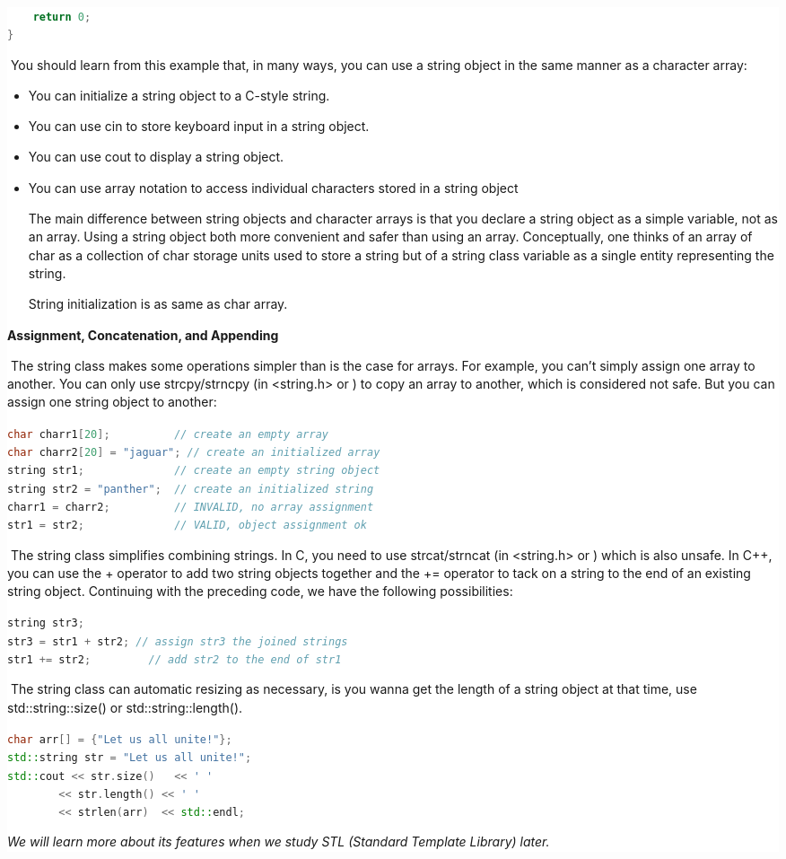   ```cpp
      return 0;
  }
  ```

  ​	You should learn from this example that, in many ways, you can use a string object in the same manner as a character array:

  - You can initialize a string object to a C-style string.

  - You can use cin to store keyboard input in a string object.

  - You can use cout to display a string object.

  - You can use array notation to access individual characters stored in a string object

  	The main difference between string objects and character arrays is that you declare a string object as a simple variable, not as an array.  Using a string object both more convenient and safer than using an array. Conceptually, one thinks of an array of char as a collection of char storage units used to store a string but of a string class variable as a single entity representing the string.

  	String initialization is as same as char array.

  

  **Assignment, Concatenation, and Appending**

  ​	The string class makes some operations simpler than is the case for arrays. For example, you can’t simply assign one array to another. You can only use strcpy/strncpy (in <string.h> or <cstring>) to copy an array to another, which is considered not safe. But you can assign one string object to another:

  ```cpp
  char charr1[20]; 			// create an empty array
  char charr2[20] = "jaguar"; // create an initialized array
  string str1; 				// create an empty string object
  string str2 = "panther";	// create an initialized string
  charr1 = charr2; 			// INVALID, no array assignment
  str1 = str2; 				// VALID, object assignment ok
  ```

  ​	The string class simplifies combining strings. In C, you need to use strcat/strncat (in <string.h> or <cstring>) which is also unsafe. In C++, you can use the + operator to add two string objects together and the += operator to tack on a string to the end of an existing string object. Continuing with the preceding code, we have the following possibilities:

  ```cpp
  string str3;
  str3 = str1 + str2; // assign str3 the joined strings
  str1 += str2; 		// add str2 to the end of str1
  ```

  ​	The string class can automatic resizing as necessary, is you wanna get the length of a string object at that time, use std::string::size() or std::string::length().

  ```cpp
  char arr[] = {"Let us all unite!"};
  std::string str = "Let us all unite!";
  std::cout << str.size()   << ' '
      	  << str.length() << ' '
      	  << strlen(arr)  << std::endl;
  ```

  *We will learn more about its features when we study STL (Standard Template Library) later.*
